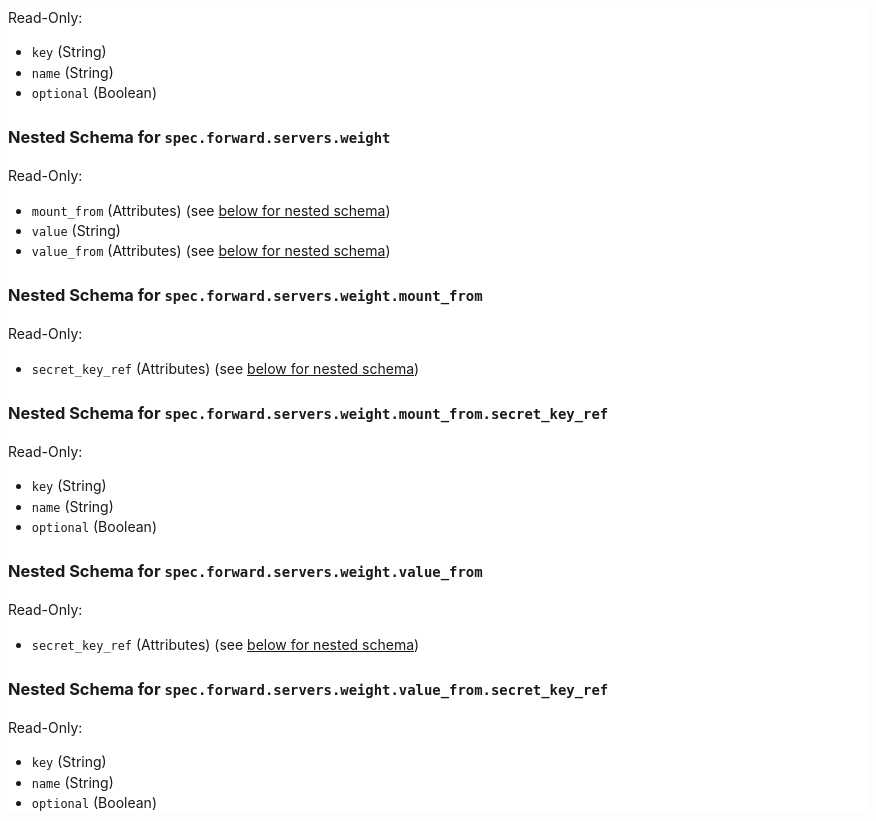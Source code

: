 Read-Only:

- `key` (String)
- `name` (String)
- `optional` (Boolean)




<a id="nestedatt--spec--forward--servers--username"></a>
### Nested Schema for `spec.forward.servers.weight`

Read-Only:

- `mount_from` (Attributes) (see [below for nested schema](#nestedatt--spec--forward--servers--weight--mount_from))
- `value` (String)
- `value_from` (Attributes) (see [below for nested schema](#nestedatt--spec--forward--servers--weight--value_from))

<a id="nestedatt--spec--forward--servers--weight--mount_from"></a>
### Nested Schema for `spec.forward.servers.weight.mount_from`

Read-Only:

- `secret_key_ref` (Attributes) (see [below for nested schema](#nestedatt--spec--forward--servers--weight--mount_from--secret_key_ref))

<a id="nestedatt--spec--forward--servers--weight--mount_from--secret_key_ref"></a>
### Nested Schema for `spec.forward.servers.weight.mount_from.secret_key_ref`

Read-Only:

- `key` (String)
- `name` (String)
- `optional` (Boolean)



<a id="nestedatt--spec--forward--servers--weight--value_from"></a>
### Nested Schema for `spec.forward.servers.weight.value_from`

Read-Only:

- `secret_key_ref` (Attributes) (see [below for nested schema](#nestedatt--spec--forward--servers--weight--value_from--secret_key_ref))

<a id="nestedatt--spec--forward--servers--weight--value_from--secret_key_ref"></a>
### Nested Schema for `spec.forward.servers.weight.value_from.secret_key_ref`

Read-Only:

- `key` (String)
- `name` (String)
- `optional` (Boolean)
